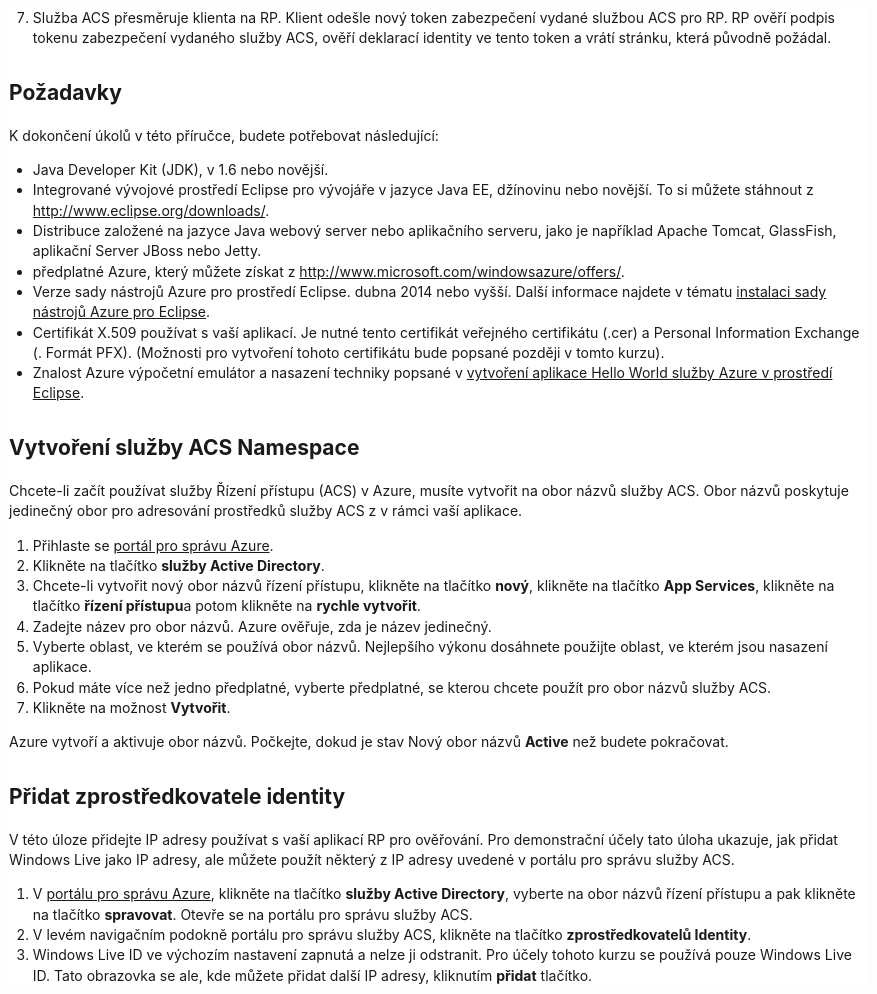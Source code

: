 7. Služba ACS přesměruje klienta na RP. Klient odešle nový token zabezpečení vydané službou ACS pro RP. RP ověří podpis tokenu zabezpečení vydaného služby ACS, ověří deklarací identity ve tento token a vrátí stránku, která původně požádal.

## <a name="prerequisites"></a>Požadavky
K dokončení úkolů v této příručce, budete potřebovat následující:

* Java Developer Kit (JDK), v 1.6 nebo novější.
* Integrované vývojové prostředí Eclipse pro vývojáře v jazyce Java EE, džínovinu nebo novější. To si můžete stáhnout z <http://www.eclipse.org/downloads/>. 
* Distribuce založené na jazyce Java webový server nebo aplikačního serveru, jako je například Apache Tomcat, GlassFish, aplikační Server JBoss nebo Jetty.
* předplatné Azure, který můžete získat z <http://www.microsoft.com/windowsazure/offers/>.
* Verze sady nástrojů Azure pro prostředí Eclipse. dubna 2014 nebo vyšší. Další informace najdete v tématu [instalaci sady nástrojů Azure pro Eclipse](http://msdn.microsoft.com/library/windowsazure/hh690946.aspx).
* Certifikát X.509 používat s vaší aplikací. Je nutné tento certifikát veřejného certifikátu (.cer) a Personal Information Exchange (. Formát PFX). (Možnosti pro vytvoření tohoto certifikátu bude popsané později v tomto kurzu).
* Znalost Azure výpočetní emulátor a nasazení techniky popsané v [vytvoření aplikace Hello World služby Azure v prostředí Eclipse](http://msdn.microsoft.com/library/windowsazure/hh690944.aspx).

## <a name="create-an-acs-namespace"></a>Vytvoření služby ACS Namespace
Chcete-li začít používat služby Řízení přístupu (ACS) v Azure, musíte vytvořit na obor názvů služby ACS. Obor názvů poskytuje jedinečný obor pro adresování prostředků služby ACS z v rámci vaší aplikace.

1. Přihlaste se [portál pro správu Azure][Azure Management Portal].
2. Klikněte na tlačítko **služby Active Directory**. 
3. Chcete-li vytvořit nový obor názvů řízení přístupu, klikněte na tlačítko **nový**, klikněte na tlačítko **App Services**, klikněte na tlačítko **řízení přístupu**a potom klikněte na **rychle vytvořit**. 
4. Zadejte název pro obor názvů. Azure ověřuje, zda je název jedinečný.
5. Vyberte oblast, ve kterém se používá obor názvů. Nejlepšího výkonu dosáhnete použijte oblast, ve kterém jsou nasazení aplikace.
6. Pokud máte více než jedno předplatné, vyberte předplatné, se kterou chcete použít pro obor názvů služby ACS.
7. Klikněte na možnost **Vytvořit**.

Azure vytvoří a aktivuje obor názvů. Počkejte, dokud je stav Nový obor názvů **Active** než budete pokračovat. 

## <a name="add-identity-providers"></a>Přidat zprostředkovatele identity
V této úloze přidejte IP adresy používat s vaší aplikací RP pro ověřování. Pro demonstrační účely tato úloha ukazuje, jak přidat Windows Live jako IP adresy, ale můžete použít některý z IP adresy uvedené v portálu pro správu služby ACS.

1. V [portálu pro správu Azure][Azure Management Portal], klikněte na tlačítko **služby Active Directory**, vyberte na obor názvů řízení přístupu a pak klikněte na tlačítko **spravovat**. Otevře se na portálu pro správu služby ACS.
2. V levém navigačním podokně portálu pro správu služby ACS, klikněte na tlačítko **zprostředkovatelů Identity**.
3. Windows Live ID ve výchozím nastavení zapnutá a nelze ji odstranit. Pro účely tohoto kurzu se používá pouze Windows Live ID. Tato obrazovka se ale, kde můžete přidat další IP adresy, kliknutím **přidat** tlačítko.


[What is ACS?]: #what-is
[Concepts]: #concepts
[Prerequisites]: #pre
[Create a Java web application]: #create-java-app
[Create an ACS Namespace]: #create-namespace
[Add Identity Providers]: #add-IP
[Add a Relying Party Application]: #add-RP
[Create Rules]: #create-rules
[Upload a certificate to your ACS namespace]: #upload-certificate
[Review the Application Integration Page]: #review-app-int
[Configure Trust between ACS and Your ASP.NET Web Application]: #config-trust
[Add the ACS Filter library to your application]: #add_acs_filter_library
[Deploy to the compute emulator]: #deploy_compute_emulator
[Deploy to Azure]: #deploy_azure
[Next steps]: #next_steps
[project website]: http://wastarterkit4java.codeplex.com/releases/view/61026
[How to view SAML returned by the Azure Access Control Service]: active-directory-java-view-saml-returned-by-access-control.md
[Access Control Service 2.0]: http://go.microsoft.com/fwlink/?LinkID=212360
[Windows Identity Foundation]: http://www.microsoft.com/download/en/details.aspx?id=17331
[Windows Identity Foundation SDK]: http://www.microsoft.com/download/en/details.aspx?id=4451
[Azure Management Portal]: https://manage.windowsazure.com
[acs_flow]: ./media/active-directory-java-authenticate-users-access-control-eclipse/ACSFlow.png
[add_acs_filter_lib]: ./media/active-directory-java-authenticate-users-access-control-eclipse/AddACSFilterLibrary.png
[add_acs_filter_lib_emulator]: ./media/active-directory-java-authenticate-users-access-control-eclipse/AddACSFilterLibraryEmulator.png
[add_acs_filter_lib_production]: ./media/active-directory-java-authenticate-users-access-control-eclipse/AddACSFilterLibraryProduction.png
[relying_party_realm_emulator]: ./media/active-directory-java-authenticate-users-access-control-eclipse/RelyingPartyRealmEmulator.png
[relying_party_return_url_emulator]: ./media/active-directory-java-authenticate-users-access-control-eclipse/RelyingPartyReturnURLEmulator.png
[relying_party_realm_production]: ./media/active-directory-java-authenticate-users-access-control-eclipse/RelyingPartyRealmProduction.png
[relying_party_return_url_production]: ./media/active-directory-java-authenticate-users-access-control-eclipse/RelyingPartyReturnURLProduction.png
[add_cert_component]: ./media/active-directory-java-authenticate-users-access-control-eclipse/AddCertificateComponent.png
[add_jsp_file_acs]: ./media/active-directory-java-authenticate-users-access-control-eclipse/AddJSPFileACS.png
[create_acs_hello_world]: ./media/active-directory-java-authenticate-users-access-control-eclipse/CreateACSHelloWorld.png
[add_token_signing_cert]: ./media/active-directory-java-authenticate-users-access-control-eclipse/AddTokenSigningCertificate.png